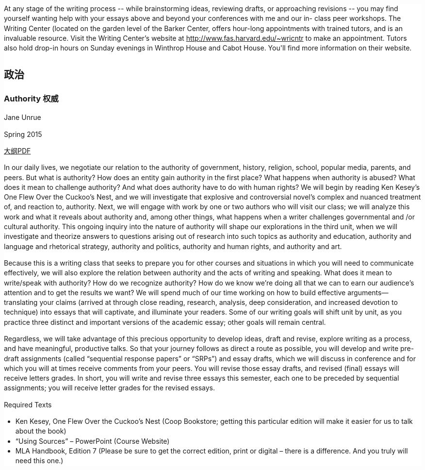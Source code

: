 At any stage of the writing process -- while brainstorming ideas, reviewing drafts, or approaching revisions -- you may find yourself wanting help with your essays above and beyond your conferences with me and our in- class peer workshops. The Writing Center (located on the garden level of the Barker Center, offers hour-long appointments with trained tutors, and is an invaluable resource. Visit the Writing Center’s website at http://www.fas.harvard.edu/~wricntr to make an appointment. Tutors also hold drop-in hours on Sunday evenings in Winthrop House and Cabot House. You'll find more information on their website.

## 政治

### Authority 权威

Jane Unrue

Spring 2015

[大纲PDF](https://writingprogram.fas.harvard.edu/files/hcwp/files/unrue_syllabus_spring_2016.pdf)

In our daily lives, we negotiate our relation to the authority of government, history, religion, school, popular media, parents, and peers. But what is authority? How does an entity gain authority in the first place? What happens when authority is abused? What does it mean to challenge authority? And what does authority have to do with human rights? We will begin by reading Ken Kesey’s One Flew Over the Cuckoo’s Nest, and we will investigate that explosive and controversial novel’s complex and nuanced treatment of, and reaction to, authority. Next, we will engage with work by one or two authors who will visit our class; we will analyze this work and what it reveals about authority and, among other things, what happens when a writer challenges governmental and /or cultural authority. This ongoing inquiry into the nature of authority will shape our explorations in the third unit, when we will investigate and theorize answers to questions arising out of research into such topics as authority and education, authority and language and rhetorical strategy, authority and politics, authority and human rights, and authority and art.

Because this is a writing class that seeks to prepare you for other courses and situations in which you will need to communicate effectively, we will also explore the relation between authority and the acts of writing and speaking. What does it mean to write/speak with authority? How do we recognize authority? How do we know we’re doing all that we can to earn our audience’s attention and to get the results we want? We will spend much of our time working on how to build effective arguments—translating your claims (arrived at through close reading, research, analysis, deep consideration, and increased devotion to technique) into essays that will captivate, and illuminate your readers. Some of our writing goals will shift unit by unit, as you practice three distinct and important versions of the academic essay; other goals will remain central.

Regardless, we will take advantage of this precious opportunity to develop ideas, draft and revise, explore writing as a process, and have meaningful, productive talks. So that your journey follows as direct a route as possible, you will develop and write pre-draft assignments (called “sequential response papers” or “SRPs”) and essay drafts, which we will discuss in conference and for which you will at times receive comments from your peers. You will revise those essay drafts, and revised (final) essays will receive letters grades. In short, you will write and revise three essays this semester, each one to be preceded by sequential assignments; you will receive letter grades for the revised essays.

Required Texts
- Ken Kesey, One Flew Over the Cuckoo’s Nest (Coop Bookstore; getting this particular edition will make it easier for us to talk about the book)
- “Using Sources” – PowerPoint (Course Website)
- MLA Handbook, Edition 7 (Please be sure to get the correct edition, print or digital – there is a difference. And you truly will need this one.)
